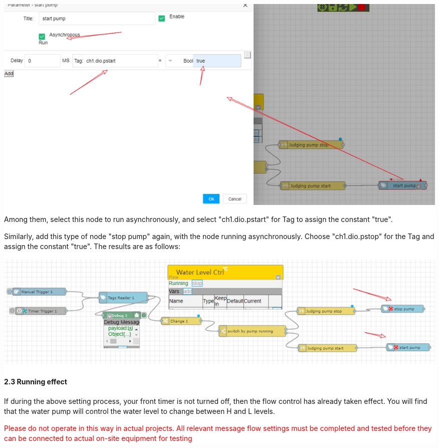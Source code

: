 <img src="../img/msgnet/mn023.png">



Among them, select this node to run asynchronously, and select "ch1.dio.pstart" for Tag to assign the constant "true".

Similarly, add this type of node "stop pump" again, with the node running asynchronously. Choose "ch1.dio.pstop" for the Tag and assign the constant "true". The results are as follows:


<img src="../img/msgnet/mn024.png">

#### 2.3 Running effect



If during the above setting process, your front timer is not turned off, then the flow control has already taken effect. You will find that the water pump will control the water level to change between H and L levels.

<font color="red">Please do not operate in this way in actual projects. All relevant message flow settings must be completed and tested before they can be connected to actual on-site equipment for testing</font>
